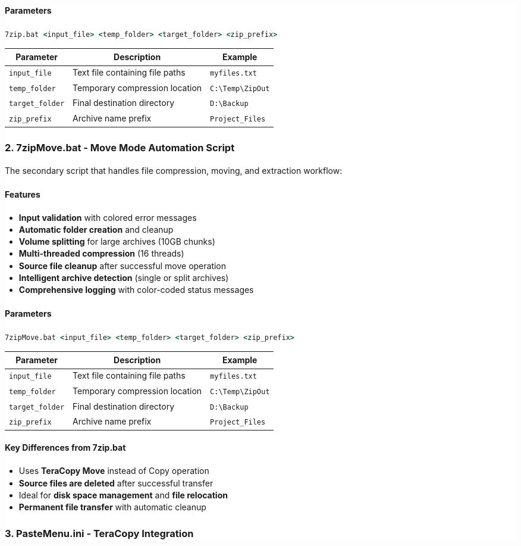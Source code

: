 #### Parameters

```cmd
7zip.bat <input_file> <temp_folder> <target_folder> <zip_prefix>
```

| Parameter | Description | Example |
|-----------|-------------|---------|
| `input_file` | Text file containing file paths | `myfiles.txt` |
| `temp_folder` | Temporary compression location | `C:\Temp\ZipOut` |
| `target_folder` | Final destination directory | `D:\Backup` |
| `zip_prefix` | Archive name prefix | `Project_Files` |

### 2. 7zipMove.bat - Move Mode Automation Script

The secondary script that handles file compression, moving, and extraction workflow:

#### Features

- **Input validation** with colored error messages
- **Automatic folder creation** and cleanup
- **Volume splitting** for large archives (10GB chunks)
- **Multi-threaded compression** (16 threads)
- **Source file cleanup** after successful move operation
- **Intelligent archive detection** (single or split archives)
- **Comprehensive logging** with color-coded status messages

#### Parameters

```cmd
7zipMove.bat <input_file> <temp_folder> <target_folder> <zip_prefix>
```

| Parameter | Description | Example |
|-----------|-------------|---------|
| `input_file` | Text file containing file paths | `myfiles.txt` |
| `temp_folder` | Temporary compression location | `C:\Temp\ZipOut` |
| `target_folder` | Final destination directory | `D:\Backup` |
| `zip_prefix` | Archive name prefix | `Project_Files` |

#### Key Differences from 7zip.bat

- Uses **TeraCopy Move** instead of Copy operation
- **Source files are deleted** after successful transfer
- Ideal for **disk space management** and **file relocation**
- **Permanent file transfer** with automatic cleanup

### 3. PasteMenu.ini - TeraCopy Integration

